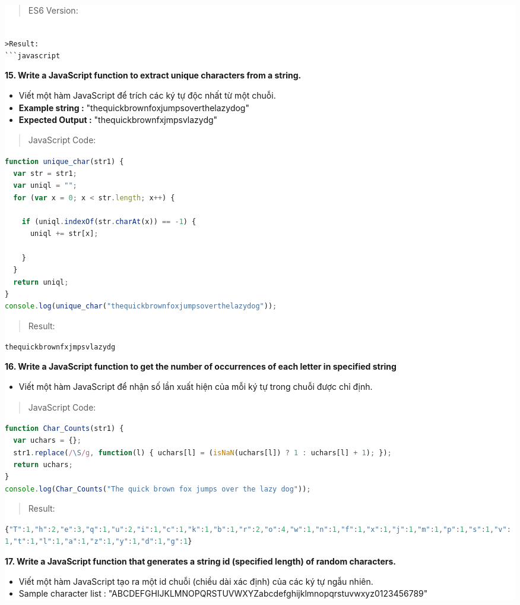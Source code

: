 >ES6 Version:

```

>Result:
```javascript

```

**15. Write a JavaScript function to extract unique characters from a string.**
- Viết một hàm JavaScript để trích các ký tự độc nhất từ một chuỗi.
- **Example string :** "thequickbrownfoxjumpsoverthelazydog"
- **Expected Output :** "thequickbrownfxjmpsvlazydg"

>JavaScript Code:
```javascript
function unique_char(str1) {
  var str = str1;
  var uniql = "";
  for (var x = 0; x < str.length; x++) {

    if (uniql.indexOf(str.charAt(x)) == -1) {
      uniql += str[x];

    }
  }
  return uniql;
}
console.log(unique_char("thequickbrownfoxjumpsoverthelazydog"));
```
>Result:
```javascript
thequickbrownfxjmpsvlazydg
```

**16. Write a JavaScript function to get the number of occurrences of each letter in specified string**
- Viết một hàm JavaScript để nhận số lần xuất hiện của mỗi ký tự trong chuỗi được chỉ định.
>JavaScript Code:
```javascript
function Char_Counts(str1) {
  var uchars = {};
  str1.replace(/\S/g, function(l) { uchars[l] = (isNaN(uchars[l]) ? 1 : uchars[l] + 1); });
  return uchars;
}
console.log(Char_Counts("The quick brown fox jumps over the lazy dog"));
```

>Result:
```javascript
{"T":1,"h":2,"e":3,"q":1,"u":2,"i":1,"c":1,"k":1,"b":1,"r":2,"o":4,"w":1,"n":1,"f":1,"x":1,"j":1,"m":1,"p":1,"s":1,"v":1,"t":1,"l":1,"a":1,"z":1,"y":1,"d":1,"g":1}
```

**17. Write a JavaScript function that generates a string id (specified length) of random characters.**
- Viết một hàm JavaScript tạo ra một id chuỗi (chiều dài xác định) của các ký tự ngẫu nhiên.
- Sample character list : "ABCDEFGHIJKLMNOPQRSTUVWXYZabcdefghijklmnopqrstuvwxyz0123456789"
